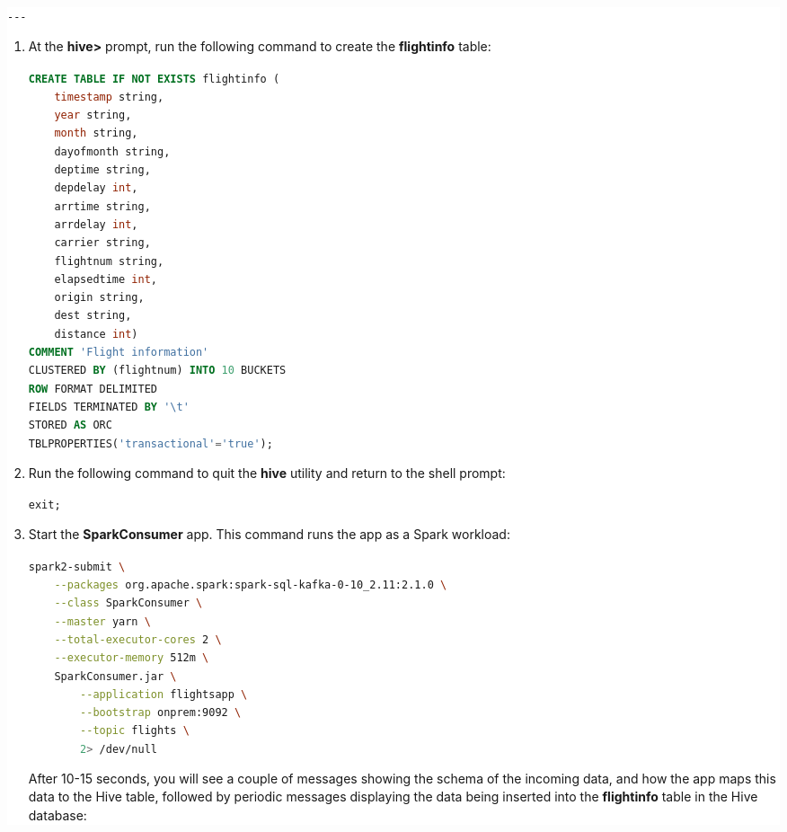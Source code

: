     ---

1. At the **hive\>** prompt, run the following command to create the **flightinfo** table:

    ```sql
    CREATE TABLE IF NOT EXISTS flightinfo ( 
        timestamp string,
        year string,
        month string,
        dayofmonth string,
        deptime string,
        depdelay int,
        arrtime string,
        arrdelay int,
        carrier string,
        flightnum string,
        elapsedtime int,
        origin string,
        dest string,
        distance int)
    COMMENT 'Flight information'
    CLUSTERED BY (flightnum) INTO 10 BUCKETS
    ROW FORMAT DELIMITED
    FIELDS TERMINATED BY '\t'
    STORED AS ORC
    TBLPROPERTIES('transactional'='true');
    ```

1. Run the following command to quit the **hive** utility and return to the shell prompt:

    ```sql
    exit;
    ```

1. Start the **SparkConsumer** app. This command runs the app as a Spark workload:

    ```bash
    spark2-submit \
        --packages org.apache.spark:spark-sql-kafka-0-10_2.11:2.1.0 \
        --class SparkConsumer \
        --master yarn \
        --total-executor-cores 2 \
        --executor-memory 512m \
        SparkConsumer.jar \
            --application flightsapp \
            --bootstrap onprem:9092 \
            --topic flights \
            2> /dev/null
    ```

    After 10-15 seconds, you will see a couple of messages showing the schema of the incoming data, and how the app maps this data to the Hive table, followed by periodic messages displaying the data being inserted into the **flightinfo** table in the Hive database:
